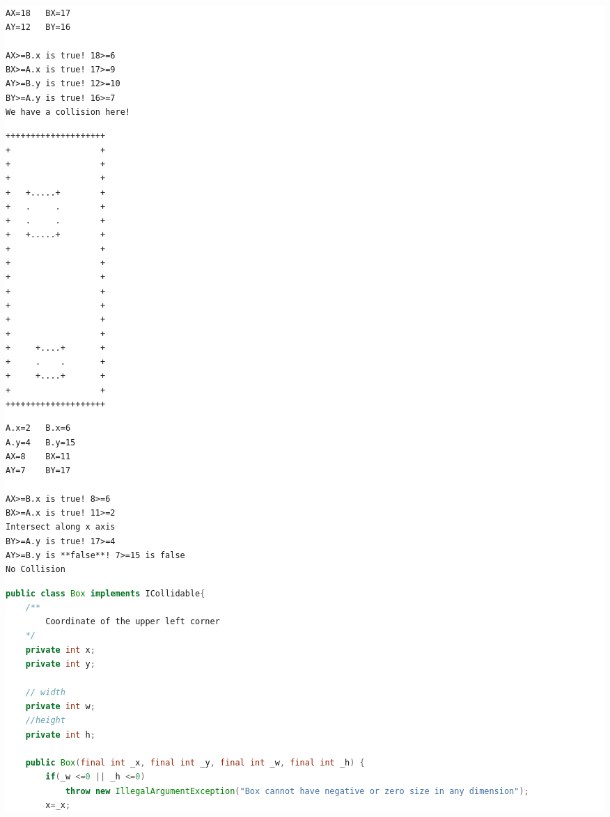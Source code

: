 ```
AX=18	BX=17
AY=12	BY=16

AX>=B.x is true! 18>=6
BX>=A.x is true! 17>=9
AY>=B.y is true! 12>=10
BY>=A.y is true! 16>=7 
We have a collision here!
```


```
++++++++++++++++++++
+                  +
+                  +
+                  +
+   +.....+        +
+   .     .        +
+   .     .        +
+   +.....+        +
+                  +
+                  +
+                  +
+                  +
+                  +
+                  +
+                  +
+     +....+       +
+     .    .       +
+     +....+       +
+                  +
++++++++++++++++++++
```
```
A.x=2	B.x=6
A.y=4	B.y=15
AX=8	BX=11
AY=7	BY=17

AX>=B.x is true! 8>=6
BX>=A.x is true! 11>=2
Intersect along x axis
BY>=A.y is true! 17>=4 
AY>=B.y is **false**! 7>=15 is false
No Collision
```
 

```java
public class Box implements ICollidable{
	/**
		Coordinate of the upper left corner
	*/
	private int x;
	private int y;
	
	// width
	private int w;
	//height
	private int h;
	
	public Box(final int _x, final int _y, final int _w, final int _h) {
		if(_w <=0 || _h <=0)
			throw new IllegalArgumentException("Box cannot have negative or zero size in any dimension");
		x=_x;
```